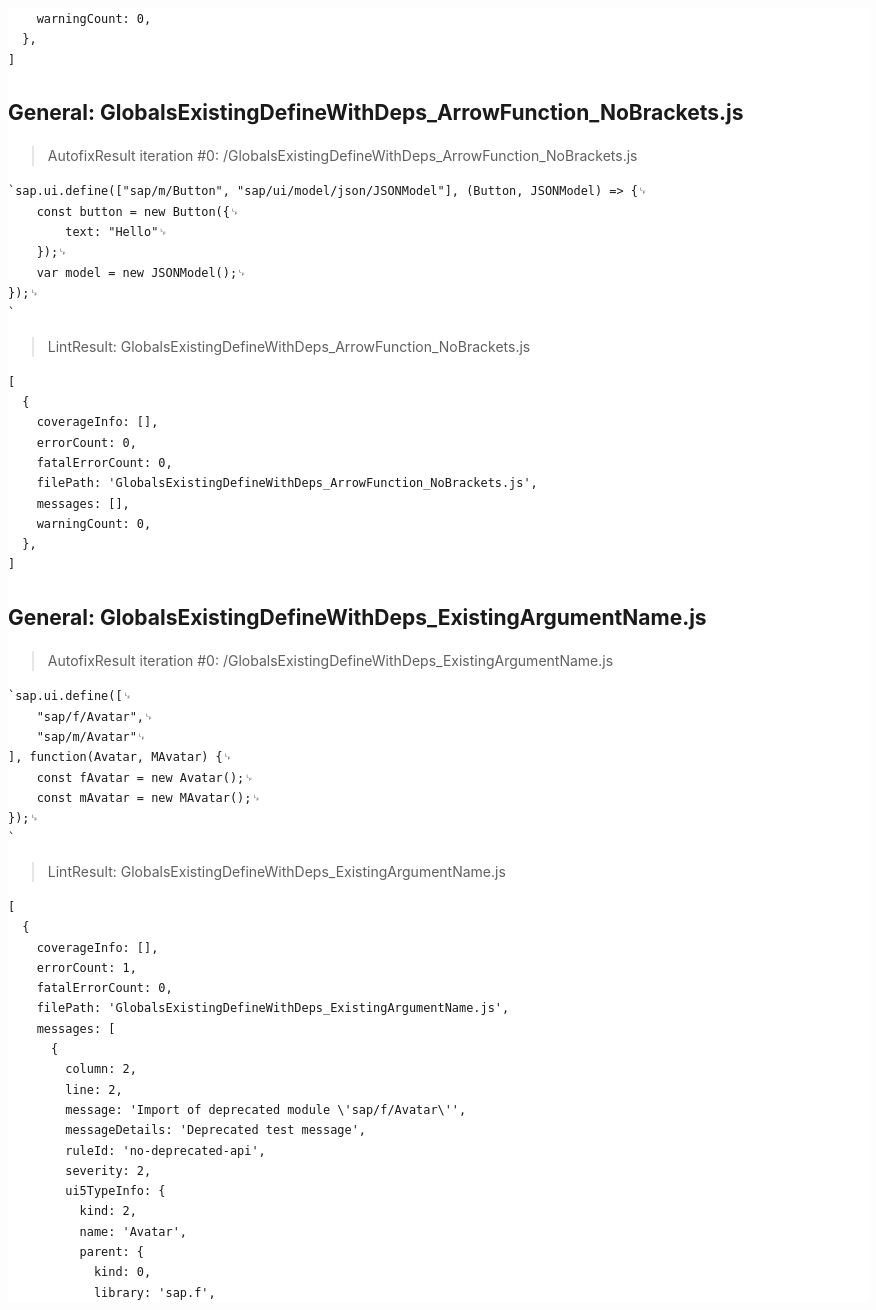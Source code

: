         warningCount: 0,
      },
    ]

## General: GlobalsExistingDefineWithDeps_ArrowFunction_NoBrackets.js

> AutofixResult iteration #0: /GlobalsExistingDefineWithDeps_ArrowFunction_NoBrackets.js

    `sap.ui.define(["sap/m/Button", "sap/ui/model/json/JSONModel"], (Button, JSONModel) => {␊
    	const button = new Button({␊
    		text: "Hello"␊
    	});␊
    	var model = new JSONModel();␊
    });␊
    `

> LintResult: GlobalsExistingDefineWithDeps_ArrowFunction_NoBrackets.js

    [
      {
        coverageInfo: [],
        errorCount: 0,
        fatalErrorCount: 0,
        filePath: 'GlobalsExistingDefineWithDeps_ArrowFunction_NoBrackets.js',
        messages: [],
        warningCount: 0,
      },
    ]

## General: GlobalsExistingDefineWithDeps_ExistingArgumentName.js

> AutofixResult iteration #0: /GlobalsExistingDefineWithDeps_ExistingArgumentName.js

    `sap.ui.define([␊
    	"sap/f/Avatar",␊
    	"sap/m/Avatar"␊
    ], function(Avatar, MAvatar) {␊
    	const fAvatar = new Avatar();␊
    	const mAvatar = new MAvatar();␊
    });␊
    `

> LintResult: GlobalsExistingDefineWithDeps_ExistingArgumentName.js

    [
      {
        coverageInfo: [],
        errorCount: 1,
        fatalErrorCount: 0,
        filePath: 'GlobalsExistingDefineWithDeps_ExistingArgumentName.js',
        messages: [
          {
            column: 2,
            line: 2,
            message: 'Import of deprecated module \'sap/f/Avatar\'',
            messageDetails: 'Deprecated test message',
            ruleId: 'no-deprecated-api',
            severity: 2,
            ui5TypeInfo: {
              kind: 2,
              name: 'Avatar',
              parent: {
                kind: 0,
                library: 'sap.f',